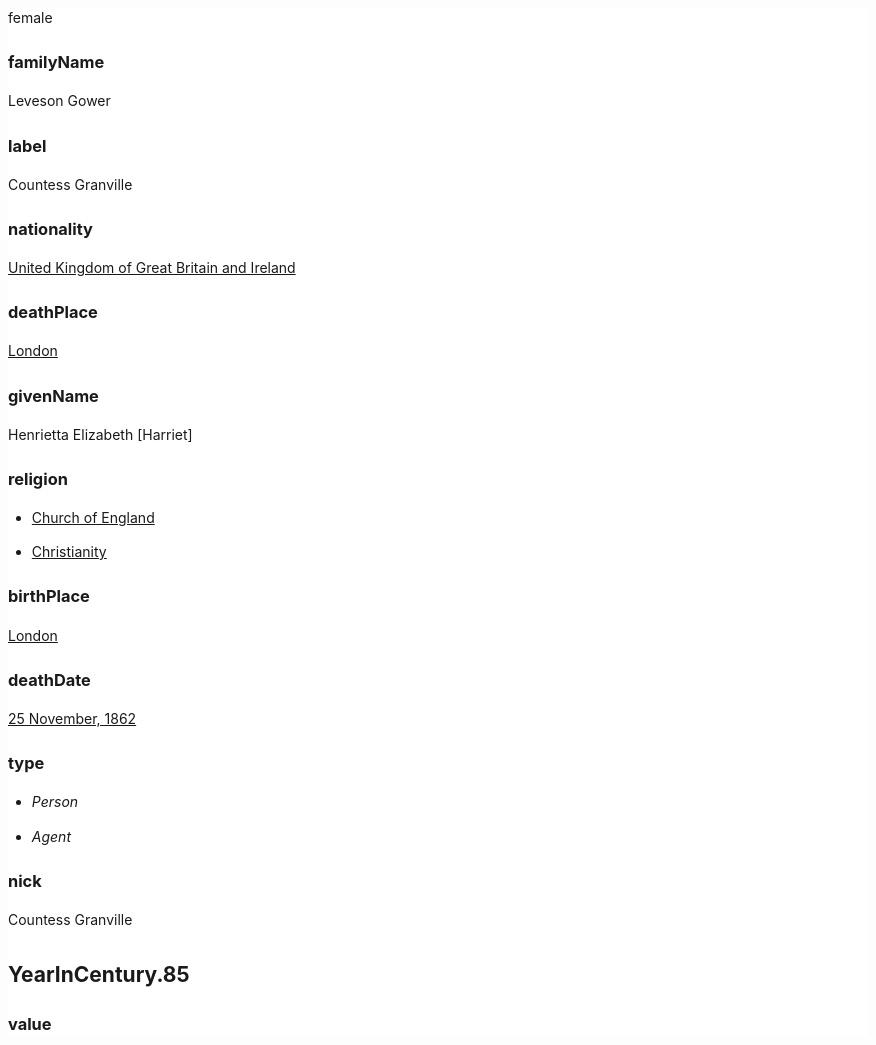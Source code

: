 
female

### familyName


Leveson Gower

### label


Countess Granville

### nationality


[United Kingdom of Great Britain and Ireland](#United-Kingdom-of-Great-Britain-and-Ireland)

### deathPlace


[London](#London)

### givenName


Henrietta Elizabeth [Harriet]

### religion

 - [Church of England](#Church-of-England)

 - [Christianity](#Christianity)

### birthPlace


[London](#London)

### deathDate


[25 November, 1862](#25-November-1862)

### type

 - *Person*

 - *Agent*

### nick


Countess Granville

## YearInCentury.85

### value
